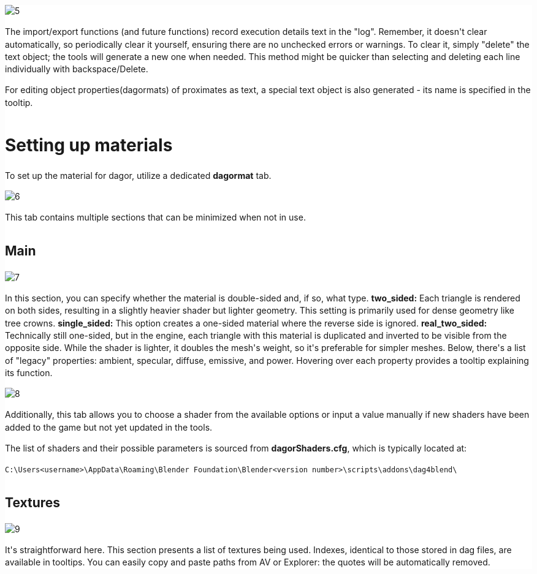 
<img width="388" alt="5" src="https://github.com/arpinarpi/Tasks/assets/167418790/68a70044-64bd-4146-a8d3-18480ae4edaf">

The import/export functions (and future functions) record execution details text in the "log". Remember, it doesn't clear automatically, so periodically clear it yourself, ensuring there are no unchecked errors or warnings. To clear it, simply "delete" the text object; the tools will generate a new one when needed. This method might be quicker than selecting and deleting each line individually with backspace/Delete.

For editing object properties(dagormats) of proximates as text, a special text object is also generated - its name is specified in the tooltip.

# Setting up materials
To set up the material for dagor, utilize a dedicated **dagormat** tab.

<img width="239" alt="6" src="https://github.com/arpinarpi/Tasks/assets/167418790/6813c66e-1d65-43c5-853f-43feea7579d0">


This tab contains multiple sections that can be minimized when not in use.

## Main

<img width="490" alt="7" src="https://github.com/arpinarpi/Tasks/assets/167418790/2c87b5b5-10a8-4f21-a906-8c3094ef2567">

In this section, you can specify whether the material is double-sided and, if so, what type.
**two_sided:** Each triangle is rendered on both sides, resulting in a slightly heavier shader but lighter geometry. This setting is primarily used for dense geometry like tree crowns.
**single_sided:** This option creates a one-sided material where the reverse side is ignored.
**real_two_sided:** Technically still one-sided, but in the engine, each triangle with this material is duplicated and inverted to be visible from the opposite side. While the shader is lighter, it doubles the mesh's weight, so it's preferable for simpler meshes.
Below, there's a list of "legacy" properties: ambient, specular, diffuse, emissive, and power. Hovering over each property provides a tooltip explaining its function.

<img width="467" alt="8" src="https://github.com/arpinarpi/Tasks/assets/167418790/3c766a46-b71f-4b0c-9f68-27d9089ec8b9">

Additionally, this tab allows you to choose a shader from the available options or input a value manually if new shaders have been added to the game but not yet updated in the tools.

The list of shaders and their possible parameters is sourced from **dagorShaders.cfg**, which is typically located at:

`C:\Users<username>\AppData\Roaming\Blender Foundation\Blender<version number>\scripts\addons\dag4blend\`

## Textures

<img width="173" alt="9" src="https://github.com/arpinarpi/Tasks/assets/167418790/8e5a749f-9f1d-444a-a2df-679df0b6a923">

It's straightforward here. This section presents a list of textures being used. Indexes, identical to those stored in dag files, are available in tooltips. You can easily copy and paste paths from AV or Explorer: the quotes will be automatically removed.
